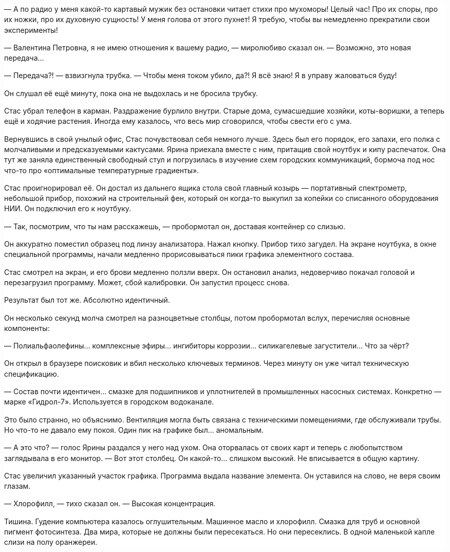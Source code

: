 — А по радио у меня какой-то картавый мужик без остановки читает стихи про мухоморы! Целый час! Про их споры, про их ножки, про их духовную сущность! У меня голова от этого пухнет! Я требую, чтобы вы немедленно прекратили свои эксперименты!

— Валентина Петровна, я не имею отношения к вашему радио, — миролюбиво сказал он. — Возможно, это новая передача…

— Передача?! — взвизгнула трубка. — Чтобы меня током убило, да?! Я всё знаю! Я в управу жаловаться буду!

Он слушал её ещё минуту, пока она не выдохлась и не бросила трубку.

Стас убрал телефон в карман. Раздражение бурлило внутри. Старые дома, сумасшедшие хозяйки, коты-воришки, а теперь ещё и ходячие растения. Иногда ему казалось, что весь мир сговорился, чтобы свести его с ума.

Вернувшись в свой унылый офис, Стас почувствовал себя немного лучше. Здесь был его порядок, его запахи, его полка с молчаливыми и предсказуемыми кактусами. Ярина приехала вместе с ним, притащив свой ноутбук и кипу распечаток. Она тут же заняла единственный свободный стул и погрузилась в изучение схем городских коммуникаций, бормоча под нос что-то про «оптимальные температурные градиенты».

Стас проигнорировал её. Он достал из дальнего ящика стола свой главный козырь — портативный спектрометр, небольшой прибор, похожий на строительный фен, который он когда-то выкупил за копейки со списанного оборудования НИИ. Он подключил его к ноутбуку.

— Так, посмотрим, что ты нам расскажешь, — пробормотал он, доставая контейнер со слизью.

Он аккуратно поместил образец под линзу анализатора. Нажал кнопку. Прибор тихо загудел. На экране ноутбука, в окне специальной программы, начали медленно прорисовываться пики графика элементного состава.

Стас смотрел на экран, и его брови медленно ползли вверх. Он остановил анализ, недоверчиво покачал головой и перезагрузил программу. Может, сбой калибровки. Он запустил процесс снова.

Результат был тот же. Абсолютно идентичный.

Он несколько секунд молча смотрел на разноцветные столбцы, потом пробормотал вслух, перечисляя основные компоненты:

— Полиальфаолефины… комплексные эфиры… ингибиторы коррозии… силикагелевые загустители… Что за чёрт?

Он открыл в браузере поисковик и вбил несколько ключевых терминов. Через минуту он уже читал техническую спецификацию.

— Состав почти идентичен… смазке для подшипников и уплотнителей в промышленных насосных системах. Конкретно — марке «Гидрол-7». Используется в городском водоканале.

Это было странно, но объяснимо. Вентиляция могла быть связана с техническими помещениями, где обслуживали трубы. Но что-то не давало ему покоя. Один пик на графике был… аномальным.

— А это что? — голос Ярины раздался у него над ухом. Она оторвалась от своих карт и теперь с любопытством заглядывала в его монитор. — Вот этот столбец. Он какой-то… слишком высокий. Не вписывается в общую картину.

Стас увеличил указанный участок графика. Программа выдала название элемента. Он уставился на слово, не веря своим глазам.

— Хлорофилл, — тихо сказал он. — Высокая концентрация.

Тишина. Гудение компьютера казалось оглушительным. Машинное масло и хлорофилл. Смазка для труб и основной пигмент фотосинтеза. Два мира, которые не должны были пересекаться. Но они пересеклись. В одной маленькой капле слизи на полу оранжереи.
